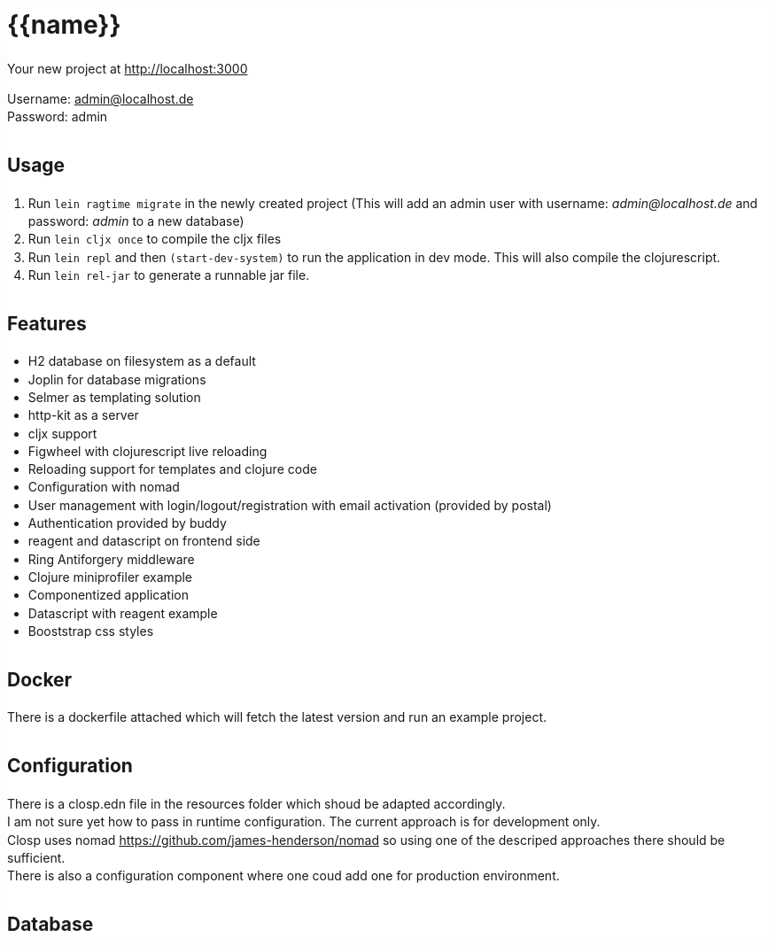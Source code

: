# {{name}}

Your new project at <http://localhost:3000>

Username: admin@localhost.de  
Password: admin  

## Usage

1. Run `lein ragtime migrate` in the newly created project (This will add an admin user with username:
_admin@localhost.de_ and password: _admin_ to a new database)
2. Run `lein cljx once` to compile the cljx files
3. Run `lein repl` and then `(start-dev-system)` to run the application in dev mode.
This will also compile the clojurescript.
4. Run `lein rel-jar` to generate a runnable jar file.

## Features
* H2 database on filesystem as a default
* Joplin for database migrations
* Selmer as templating solution
* http-kit as a server
* cljx support
* Figwheel with clojurescript live reloading
* Reloading support for templates and clojure code
* Configuration with nomad
* User management with login/logout/registration with email activation (provided by postal)
* Authentication provided by buddy
* reagent and datascript on frontend side
* Ring Antiforgery middleware
* Clojure miniprofiler example
* Componentized application
* Datascript with reagent example
* Booststrap css styles

## Docker

There is a dockerfile attached which will fetch the latest version and run an example project.

## Configuration

There is a closp.edn file in the resources folder  which shoud be adapted accordingly.  
I am not sure yet how to pass in runtime configuration. The current approach is for development only.  
Closp uses nomad <https://github.com/james-henderson/nomad> so using one of the descriped approaches there should be 
sufficient.  
There is also a configuration component where one coud add one for production environment.

## Database
